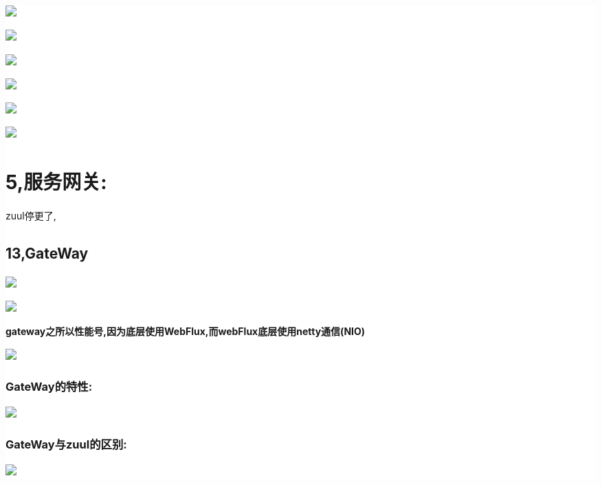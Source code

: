 

![](/assets/springcloud/Hystrix的57.jpg)

![](/assets/springcloud/Hystrix的59.jpg)

![](/assets/springcloud/Hystrix的58.jpg)

![](/assets/springcloud/Hystrix的60.jpg)

![](/assets/springcloud/Hystrix的61.jpg)

![](/assets/springcloud/Hystrix的62.jpg)



















# 5,服务网关:

zuul停更了,

## 13,GateWay



![](/assets/springcloud/gateway的1.jpg)

![](/assets/springcloud/gateway的2.jpg)

**gateway之所以性能号,因为底层使用WebFlux,而webFlux底层使用netty通信(NIO)**



![](/assets/springcloud/gateway的3.jpg)



### GateWay的特性:

![](/assets/springcloud/gateway的4.jpg)



### GateWay与zuul的区别:

![](/assets/springcloud/gateway的5.jpg)
